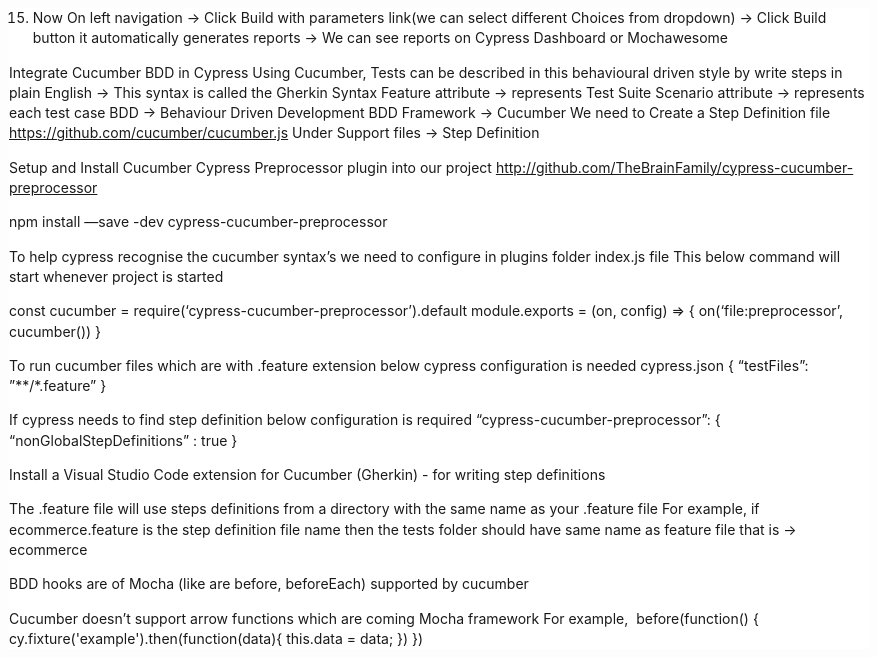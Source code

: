 15. Now On left navigation -> Click Build with parameters link(we can select different Choices from dropdown) -> Click Build button it automatically generates reports -> We can see reports on Cypress Dashboard or Mochawesome


Integrate Cucumber BDD in Cypress
Using Cucumber, Tests can be described in this behavioural driven style by write steps in plain English -> This syntax is called the Gherkin Syntax
Feature attribute -> represents Test Suite
Scenario attribute -> represents each test case
BDD -> Behaviour Driven Development 
BDD Framework -> Cucumber 
We need to Create a Step Definition file 
https://github.com/cucumber/cucumber.js
Under Support files -> Step Definition



Setup and Install Cucumber Cypress Preprocessor plugin into our project
http://github.com/TheBrainFamily/cypress-cucumber-preprocessor

npm install —save -dev cypress-cucumber-preprocessor

To help cypress recognise the cucumber syntax’s we need to configure in plugins folder index.js file
This below command will start whenever project is started

const cucumber  = require(‘cypress-cucumber-preprocessor’).default module.exports = (on, config) => {
	on(‘file:preprocessor’, cucumber())
}

To run cucumber files which are with .feature extension below cypress configuration is needed
cypress.json {
	“testFiles”: ”**/*.feature”
}

If cypress needs to find step definition below configuration is required
“cypress-cucumber-preprocessor”: {
	“nonGlobalStepDefinitions” : true
}

Install a Visual Studio Code extension for Cucumber (Gherkin) - for writing step definitions

The .feature file will use steps definitions from a directory with the same name as your .feature file 
For example, if ecommerce.feature is the step definition file name then the tests folder should have same name as feature file that is -> ecommerce 

BDD hooks are of Mocha (like are before, beforeEach) supported by cucumber 

Cucumber doesn’t support arrow functions which are coming Mocha framework
For example,  before(function() {
    cy.fixture('example').then(function(data){
        this.data = data;
    })
})
